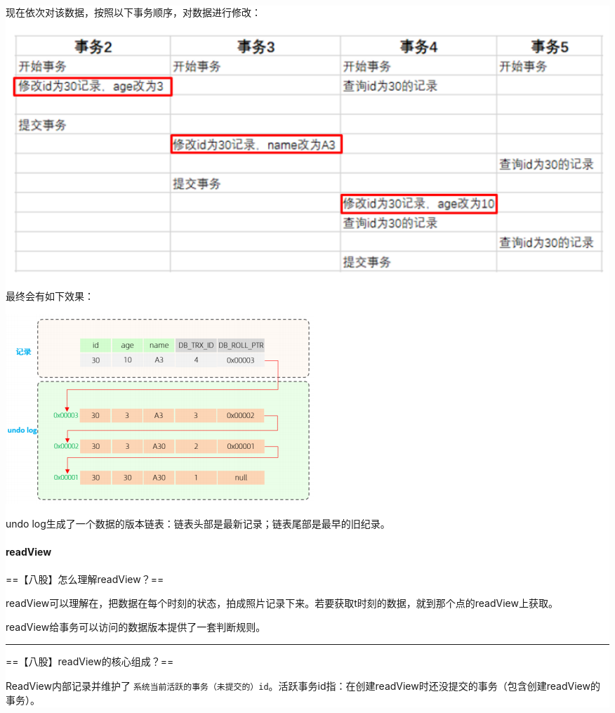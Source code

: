 现在依次对该数据，按照以下事务顺序，对数据进行修改：

![image-20240329120106477](./assets/image-20240329120106477.png)

最终会有如下效果：

![image-20240329120151847](./assets/image-20240329120151847.png)

undo log生成了一个数据的版本链表：链表头部是最新记录；链表尾部是最早的旧纪录。

#### readView

==【八股】怎么理解readView？==

readView可以理解在，把数据在每个时刻的状态，拍成照片记录下来。若要获取t时刻的数据，就到那个点的readView上获取。

readView给事务可以访问的数据版本提供了一套判断规则。

---

==【八股】readView的核心组成？==

ReadView内部记录并维护了 `系统当前活跃的事务（未提交的）id`。活跃事务id指：在创建readView时还没提交的事务（包含创建readView的事务）。
